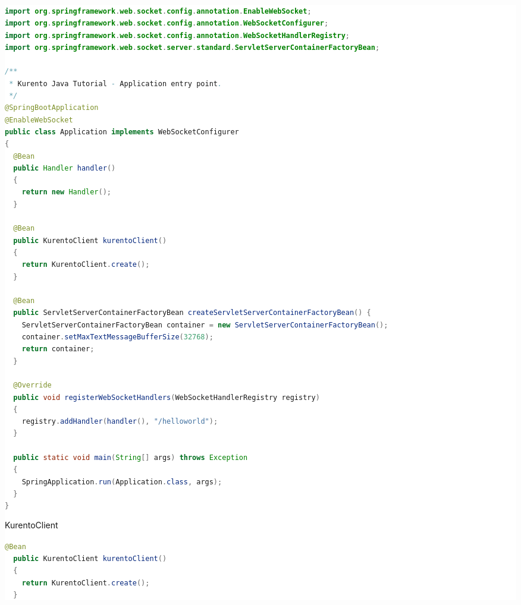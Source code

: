 ```java
import org.springframework.web.socket.config.annotation.EnableWebSocket;
import org.springframework.web.socket.config.annotation.WebSocketConfigurer;
import org.springframework.web.socket.config.annotation.WebSocketHandlerRegistry;
import org.springframework.web.socket.server.standard.ServletServerContainerFactoryBean;

/**
 * Kurento Java Tutorial - Application entry point.
 */
@SpringBootApplication
@EnableWebSocket
public class Application implements WebSocketConfigurer
{
  @Bean
  public Handler handler()
  {
    return new Handler();
  }

  @Bean
  public KurentoClient kurentoClient()
  {
    return KurentoClient.create();
  }

  @Bean
  public ServletServerContainerFactoryBean createServletServerContainerFactoryBean() {
    ServletServerContainerFactoryBean container = new ServletServerContainerFactoryBean();
    container.setMaxTextMessageBufferSize(32768);
    return container;
  }

  @Override
  public void registerWebSocketHandlers(WebSocketHandlerRegistry registry)
  {
    registry.addHandler(handler(), "/helloworld");
  }

  public static void main(String[] args) throws Exception
  {
    SpringApplication.run(Application.class, args);
  }
}
```

KurentoClient

```java
@Bean
  public KurentoClient kurentoClient()
  {
    return KurentoClient.create();
  } 
```
